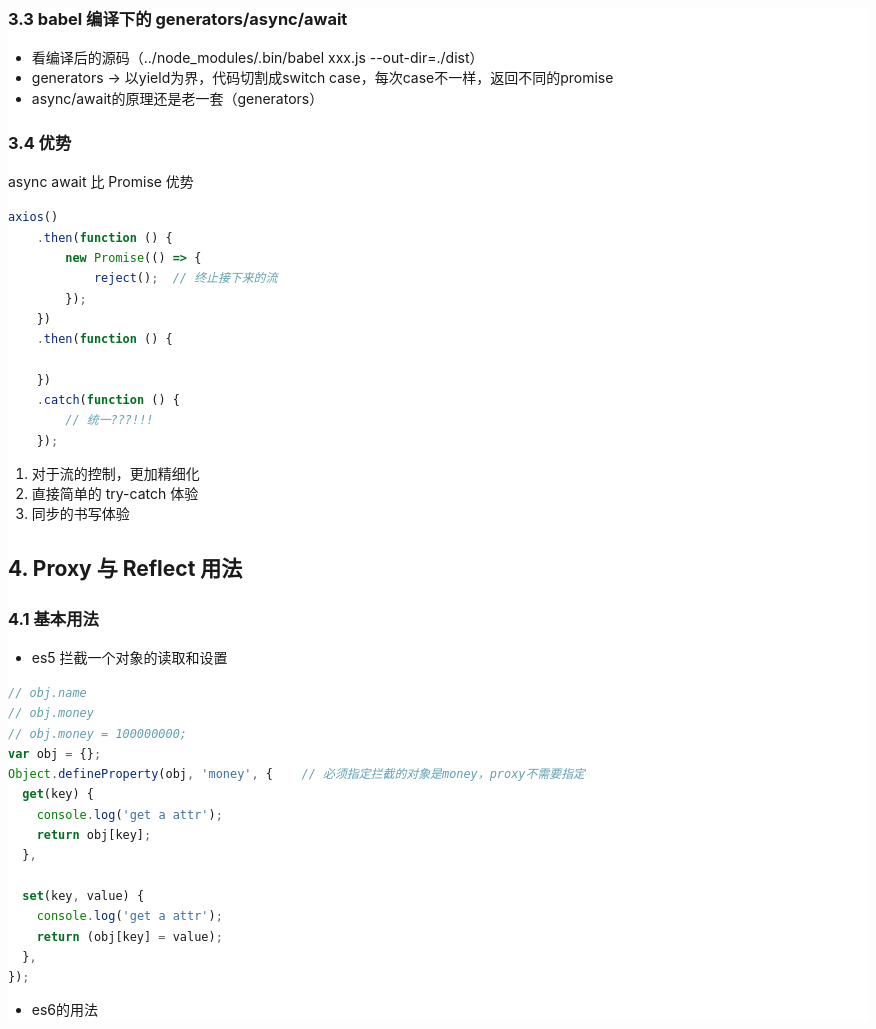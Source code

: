 ### 3.3 babel 编译下的 generators/async/await

- 看编译后的源码（../node_modules/.bin/babel xxx.js --out-dir=./dist）
- generators -> 以yield为界，代码切割成switch case，每次case不一样，返回不同的promise
- async/await的原理还是老一套（generators）

### 3.4 优势

async await 比 Promise 优势

```js
axios()
    .then(function () {
        new Promise(() => {
            reject();  // 终止接下来的流
        });
    })
    .then(function () {

    })
    .catch(function () {
        // 统一???!!!
    });
```

1. 对于流的控制，更加精细化
2. 直接简单的 try-catch 体验
3. 同步的书写体验

## 4. Proxy 与 Reflect 用法

### 4.1 基本用法

- es5 拦截一个对象的读取和设置
```js
// obj.name 
// obj.money
// obj.money = 100000000;
var obj = {};
Object.defineProperty(obj, 'money', {    // 必须指定拦截的对象是money，proxy不需要指定
  get(key) {
    console.log('get a attr');
    return obj[key];
  },

  set(key, value) {
    console.log('get a attr');
    return (obj[key] = value);
  },
});
```

- es6的用法
